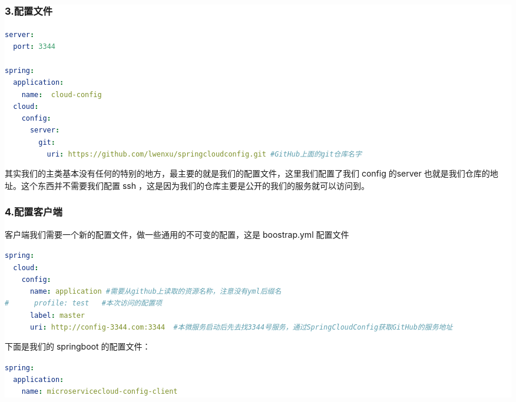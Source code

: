 ### 3.配置文件

```yaml
server:
  port: 3344

spring:
  application:
    name:  cloud-config
  cloud:
    config:
      server:
        git:
          uri: https://github.com/lwenxu/springcloudconfig.git #GitHub上面的git仓库名字
```

其实我们的主类基本没有任何的特别的地方，最主要的就是我们的配置文件，这里我们配置了我们 config 的server 也就是我们仓库的地址。这个东西并不需要我们配置 ssh ，这是因为我们的仓库主要是公开的我们的服务就可以访问到。

### 4.配置客户端

客户端我们需要一个新的配置文件，做一些通用的不可变的配置，这是 boostrap.yml 配置文件

```yaml
spring:
  cloud:
    config:
      name: application #需要从github上读取的资源名称，注意没有yml后缀名
#      profile: test   #本次访问的配置项
      label: master   
      uri: http://config-3344.com:3344  #本微服务启动后先去找3344号服务，通过SpringCloudConfig获取GitHub的服务地址
```

下面是我们的 springboot 的配置文件：

```yaml
spring:
  application:
    name: microservicecloud-config-client
```